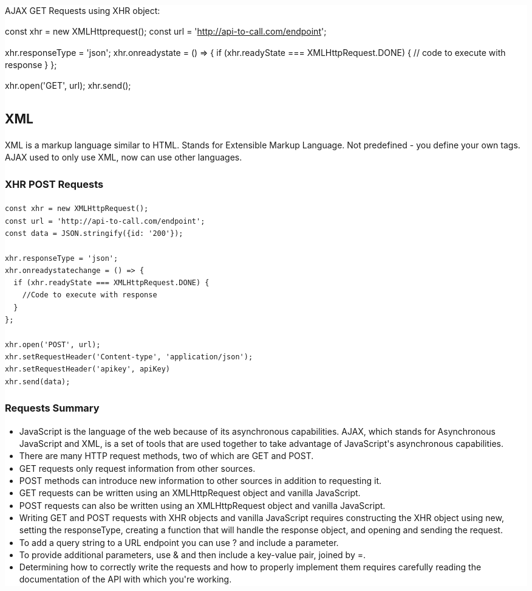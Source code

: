 AJAX GET Requests using XHR object:

const xhr = new XMLHttprequest();
const url = 'http://api-to-call.com/endpoint';

xhr.responseType = 'json';
xhr.onreadystate = () => {
  if (xhr.readyState === XMLHttpRequest.DONE) {
    // code to execute with response
  }
};

xhr.open('GET', url);
xhr.send();

## XML
XML is a markup language similar to HTML.
Stands for Extensible Markup Language.
Not predefined - you define your own tags.
AJAX used to only use XML, now can use other languages.


### XHR POST Requests

    const xhr = new XMLHttpRequest();
    const url = 'http://api-to-call.com/endpoint';
    const data = JSON.stringify({id: '200'});

    xhr.responseType = 'json';
    xhr.onreadystatechange = () => {
      if (xhr.readyState === XMLHttpRequest.DONE) {
        //Code to execute with response
      }
    };

    xhr.open('POST', url);
    xhr.setRequestHeader('Content-type', 'application/json');
    xhr.setRequestHeader('apikey', apiKey)
    xhr.send(data);


### Requests Summary
- JavaScript is the language of the web because of its asynchronous capabilities. AJAX, which stands for Asynchronous JavaScript and XML, is a set of tools that are used together to take advantage of JavaScript's asynchronous capabilities.
- There are many HTTP request methods, two of which are GET and POST.
- GET requests only request information from other sources.
- POST methods can introduce new information to other sources in addition to requesting it.
- GET requests can be written using an XMLHttpRequest object and vanilla JavaScript.
- POST requests can also be written using an XMLHttpRequest object and vanilla JavaScript.
- Writing GET and POST requests with XHR objects and vanilla JavaScript requires constructing the XHR object using new, setting the responseType, creating a function that will handle the response object, and opening and sending the request.
- To add a query string to a URL endpoint you can use ? and include a parameter.
- To provide additional parameters, use & and then include a key-value pair, joined by =.
- Determining how to correctly write the requests and how to properly implement them requires carefully reading the documentation of the API with which you're working.
